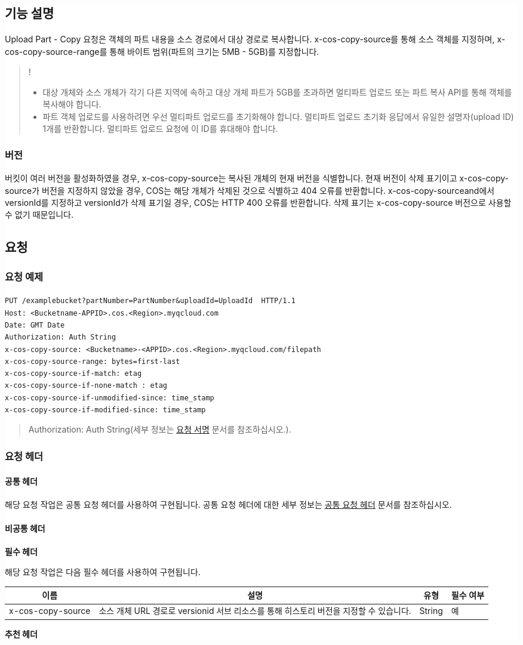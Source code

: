 ## 기능 설명
Upload Part - Copy 요청은 객체의 파트 내용을 소스 경로에서 대상 경로로 복사합니다. x-cos-copy-source를 통해 소스 객체를 지정하며, x-cos-copy-source-range를 통해 바이트 범위(파트의 크기는 5MB - 5GB)를 지정합니다.

>!
>- 대상 개체와 소스 개체가 각기 다른 지역에 속하고 대상 개체 파트가 5GB를 초과하면 멀티파트 업로드 또는 파트 복사 API를 통해 객체를 복사해야 합니다.
>- 파트 객체 업로드를 사용하려면 우선 멀티파트 업로드를 초기화해야 합니다. 멀티파트 업로드 초기화 응답에서 유일한 설명자(upload ID) 1개를 반환합니다. 멀티파트 업로드 요청에 이 ID를 휴대해야 합니다.

### 버전
버킷이 여러 버전을 활성화하였을 경우, x-cos-copy-source는 복사된 개체의 현재 버전을 식별합니다. 현재 버전이 삭제 표기이고 x-cos-copy-source가 버전을 지정하지 않았을 경우, COS는 해당 개체가 삭제된 것으로 식별하고 404 오류를 반환합니다. x-cos-copy-sourceand에서 versionId를 지정하고 versionId가 삭제 표기일 경우, COS는 HTTP 400 오류를 반환합니다. 삭제 표기는 x-cos-copy-source 버전으로 사용할 수 없기 때문입니다.

## 요청
### 요청 예제

```http
PUT /examplebucket?partNumber=PartNumber&uploadId=UploadId  HTTP/1.1
Host: <Bucketname-APPID>.cos.<Region>.myqcloud.com
Date: GMT Date
Authorization: Auth String
x-cos-copy-source: <Bucketname>-<APPID>.cos.<Region>.myqcloud.com/filepath
x-cos-copy-source-range: bytes=first-last
x-cos-copy-source-if-match: etag
x-cos-copy-source-if-none-match : etag
x-cos-copy-source-if-unmodified-since: time_stamp
x-cos-copy-source-if-modified-since: time_stamp
```

>Authorization: Auth String(세부 정보는 [요청 서명](https://intl.cloud.tencent.com/document/product/436/7778) 문서를 참조하십시오.).


### 요청 헤더

#### 공통 헤더
해당 요청 작업은 공통 요청 헤더를 사용하여 구현됩니다. 공통 요청 헤더에 대한 세부 정보는 [공통 요청 헤더](https://cloud.tencent.com/document/product/436/7728) 문서를 참조하십시오.

#### 비공통 헤더

**필수 헤더**

해당 요청 작업은 다음 필수 헤더를 사용하여 구현됩니다.

| 이름         | 설명           | 유형     | 필수 여부   |
| ----------- | ----------- | ------------- | ---- |
| x-cos-copy-source     | 소스 개체 URL 경로로 versionid 서브 리소스를 통해 히스토리 버전을 지정할 수 있습니다.         | String | 예    |


**추천 헤더**
